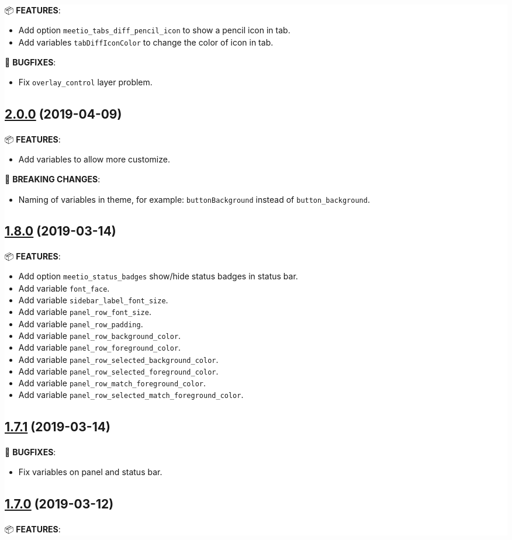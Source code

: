 📦 **FEATURES**:

-   Add option `meetio_tabs_diff_pencil_icon` to show a pencil icon in tab.
-   Add variables `tabDiffIconColor` to change the color of icon in tab.

🐛 **BUGFIXES**:

-   Fix `overlay_control` layer problem.

<a name="2.0.0"></a>

## [2.0.0](https://github.com/meetio-theme/sublime-meetio-theme/compare/v1.8.0...v2.0.0) (2019-04-09)

📦 **FEATURES**:

-   Add variables to allow more customize.

🧨 **BREAKING CHANGES**:

-   Naming of variables in theme, for example: `buttonBackground` instead of `button_background`.

<a name="1.8.0"></a>

## [1.8.0](https://github.com/meetio-theme/sublime-meetio-theme/compare/v1.7.1...v1.8.0) (2019-03-14)

📦 **FEATURES**:

-   Add option `meetio_status_badges` show/hide status badges in status bar.
-   Add variable `font_face`.
-   Add variable `sidebar_label_font_size`.
-   Add variable `panel_row_font_size`.
-   Add variable `panel_row_padding`.
-   Add variable `panel_row_background_color`.
-   Add variable `panel_row_foreground_color`.
-   Add variable `panel_row_selected_background_color`.
-   Add variable `panel_row_selected_foreground_color`.
-   Add variable `panel_row_match_foreground_color`.
-   Add variable `panel_row_selected_match_foreground_color`.

<a name="1.7.1"></a>

## [1.7.1](https://github.com/meetio-theme/sublime-meetio-theme/compare/v1.7.0...v1.7.1) (2019-03-14)

🐛 **BUGFIXES**:

-   Fix variables on panel and status bar.

<a name="1.7.0"></a>

## [1.7.0](https://github.com/meetio-theme/sublime-meetio-theme/compare/v1.6.9...v1.7.0) (2019-03-12)

📦 **FEATURES**:
